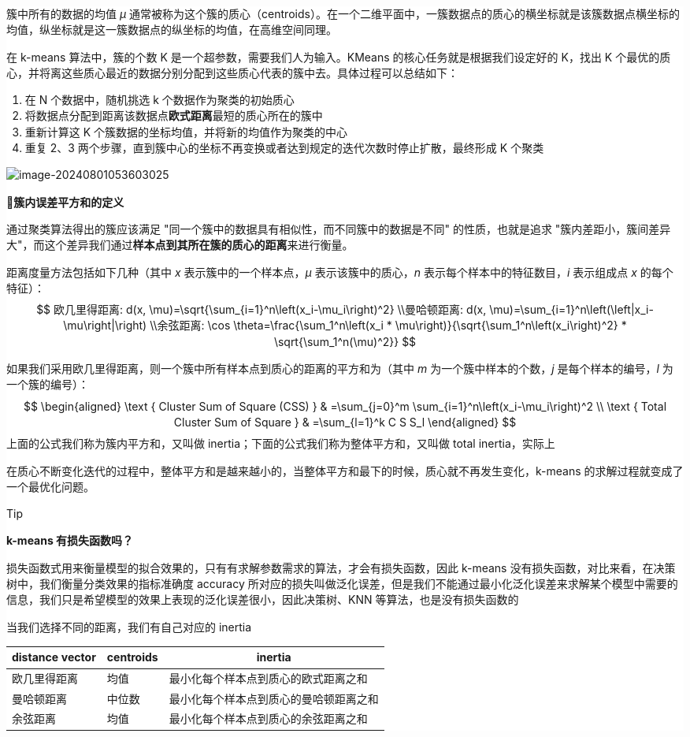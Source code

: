 簇中所有的数据的均值 $\mu$ 通常被称为这个簇的质心（centroids）。在一个二维平面中，一簇数据点的质心的横坐标就是该簇数据点横坐标的均值，纵坐标就是这一簇数据点的纵坐标的均值，在高维空间同理。

在 k-means 算法中，簇的个数 K 是一个超参数，需要我们人为输入。KMeans 的核心任务就是根据我们设定好的 K，找出 K 个最优的质心，并将离这些质心最近的数据分别分配到这些质心代表的簇中去。具体过程可以总结如下：

1. 在 N 个数据中，随机挑选 k 个数据作为聚类的初始质心
2. 将数据点分配到距离该数据点**欧式距离**最短的质心所在的簇中
3. 重新计算这 K 个簇数据的坐标均值，并将新的均值作为聚类的中心
4. 重复 2、3 两个步骤，直到簇中心的坐标不再变换或者达到规定的迭代次数时停止扩散，最终形成 K 个聚类

![image-20240801053603025](https://thinkbook16-blog-img.oss-cn-zhangjiakou.aliyuncs.com/img_for_typora/image-20240801053603025.png)



:bell:**簇内误差平方和的定义**

通过聚类算法得出的簇应该满足 "同一个簇中的数据具有相似性，而不同簇中的数据是不同" 的性质，也就是追求 "簇内差距小，簇间差异大"，而这个差异我们通过**样本点到其所在簇的质心的距离**来进行衡量。

距离度量方法包括如下几种（其中 $x$ 表示簇中的一个样本点，$\mu$ 表示该簇中的质心，$n$ 表示每个样本中的特征数目，$i$ 表示组成点 $x$ 的每个特征）：
$$
欧几里得距离: d(x, \mu)=\sqrt{\sum_{i=1}^n\left(x_i-\mu_i\right)^2} \\曼哈顿距离: d(x, \mu)=\sum_{i=1}^n\left(\left|x_i-\mu\right|\right) \\余弦距离: \cos \theta=\frac{\sum_1^n\left(x_i * \mu\right)}{\sqrt{\sum_1^n\left(x_i\right)^2} * \sqrt{\sum_1^n(\mu)^2}}
$$


如果我们采用欧几里得距离，则一个簇中所有样本点到质心的距离的平方和为（其中 $m$ 为一个簇中样本的个数，$j$ 是每个样本的编号，$l$ 为一个簇的编号）：
$$
\begin{aligned}
\text { Cluster Sum of Square (CSS) } & =\sum_{j=0}^m \sum_{i=1}^n\left(x_i-\mu_i\right)^2 \\
\text { Total Cluster Sum of Square } & =\sum_{l=1}^k C S S_l
\end{aligned}
$$
上面的公式我们称为簇内平方和，又叫做 inertia；下面的公式我们称为整体平方和，又叫做 total inertia，实际上

在质心不断变化迭代的过程中，整体平方和是越来越小的，当整体平方和最下的时候，质心就不再发生变化，k-means 的求解过程就变成了一个最优化问题。



> [!tip]
>
> **k-means 有损失函数吗？**
>
> 损失函数式用来衡量模型的拟合效果的，只有有求解参数需求的算法，才会有损失函数，因此 k-means 没有损失函数，对比来看，在决策树中，我们衡量分类效果的指标准确度 accuracy 所对应的损失叫做泛化误差，但是我们不能通过最小化泛化误差来求解某个模型中需要的信息，我们只是希望模型的效果上表现的泛化误差很小，因此决策树、KNN 等算法，也是没有损失函数的



当我们选择不同的距离，我们有自己对应的 inertia

| distance vector | centroids | inertia                                |
| --------------- | --------- | -------------------------------------- |
| 欧几里得距离    | 均值      | 最小化每个样本点到质心的欧式距离之和   |
| 曼哈顿距离      | 中位数    | 最小化每个样本点到质心的曼哈顿距离之和 |
| 余弦距离        | 均值      | 最小化每个样本点到质心的余弦距离之和   |
